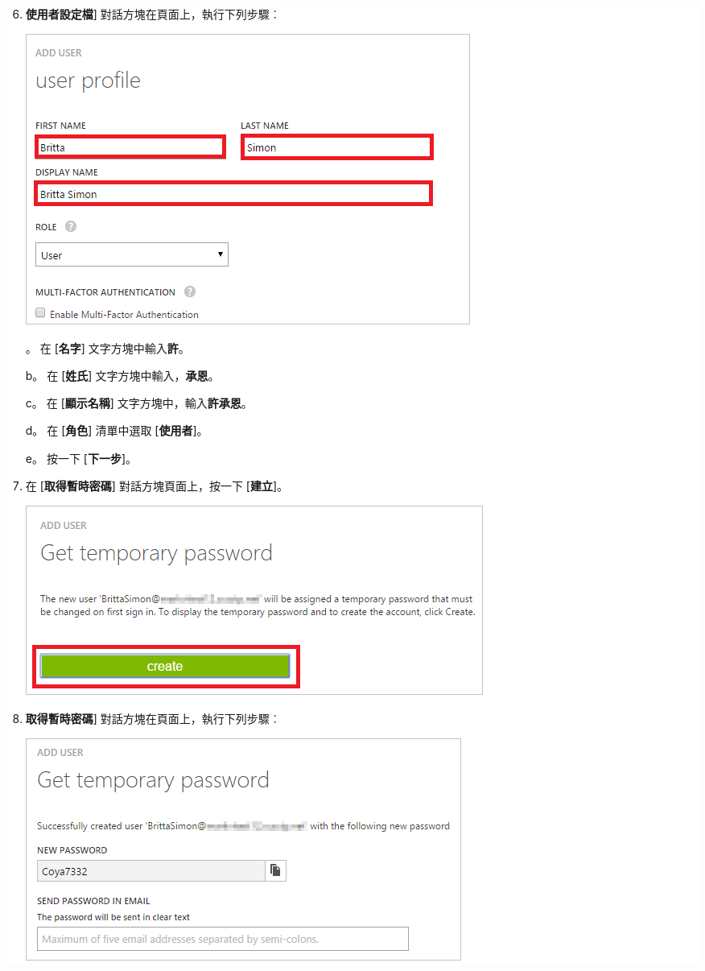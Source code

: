 6.  **使用者設定檔**] 對話方塊在頁面上，執行下列步驟︰

    ![建立 Azure AD 測試使用者](./media/active-directory-saas-people-tutorial/create_aaduser_06.png) 

    。 在 [**名字**] 文字方塊中輸入**許**。  

    b。 在 [**姓氏**] 文字方塊中輸入，**承恩**。

    c。 在 [**顯示名稱**] 文字方塊中，輸入**許承恩**。

    d。 在 [**角色**] 清單中選取 [**使用者**]。

    e。 按一下 [**下一步**]。

7. 在 [**取得暫時密碼**] 對話方塊頁面上，按一下 [**建立**]。

    ![建立 Azure AD 測試使用者](./media/active-directory-saas-people-tutorial/create_aaduser_07.png) 

8. **取得暫時密碼**] 對話方塊在頁面上，執行下列步驟︰

    ![建立 Azure AD 測試使用者](./media/active-directory-saas-people-tutorial/create_aaduser_08.png) 


[1]: ./media/active-directory-saas-people-tutorial/tutorial_general_01.png
[2]: ./media/active-directory-saas-people-tutorial/tutorial_general_02.png
[3]: ./media/active-directory-saas-people-tutorial/tutorial_general_03.png
[4]: ./media/active-directory-saas-people-tutorial/tutorial_general_04.png
[6]: ./media/active-directory-saas-people-tutorial/tutorial_general_05.png
[10]: ./media/active-directory-saas-people-tutorial/tutorial_general_06.png
[11]: ./media/active-directory-saas-people-tutorial/tutorial_general_07.png
[20]: ./media/active-directory-saas-people-tutorial/tutorial_general_100.png
[200]: ./media/active-directory-saas-people-tutorial/tutorial_general_200.png
[201]: ./media/active-directory-saas-people-tutorial/tutorial_general_201.png
[203]: ./media/active-directory-saas-people-tutorial/tutorial_general_203.png
[204]: ./media/active-directory-saas-people-tutorial/tutorial_general_204.png
[205]: ./media/active-directory-saas-people-tutorial/tutorial_general_205.png